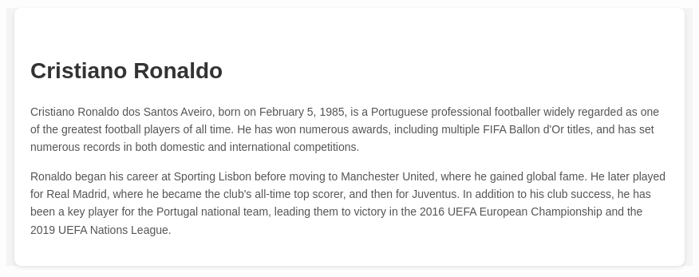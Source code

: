<!DOCTYPE html>
<html lang="en">
<head>
    <meta charset="UTF-8">
    <meta name="viewport" content="width=device-width, initial-scale=1.0">
    <title>Introduction to Cristiano Ronaldo</title>
    <style>
        body {
            font-family: Arial, sans-serif;
            margin: 0;
            padding: 20px;
            background-color: #f4f4f4;
        }
        .container {
            max-width: 800px;
            margin: auto;
            background: white;
            padding: 20px;
            border-radius: 8px;
            box-shadow: 0 2px 5px rgba(0, 0, 0, 0.1);
        }
        h1 {
            color: #333;
        }
        p {
            line-height: 1.6;
            color: #555;
        }
    </style>
</head>
<body>

<div class="container">
    <h1>Cristiano Ronaldo</h1>
    <p>Cristiano Ronaldo dos Santos Aveiro, born on February 5, 1985, is a Portuguese professional footballer widely regarded as one of the greatest football players of all time. He has won numerous awards, including multiple FIFA Ballon d'Or titles, and has set numerous records in both domestic and international competitions.</p>
    <p>Ronaldo began his career at Sporting Lisbon before moving to Manchester United, where he gained global fame. He later played for Real Madrid, where he became the club's all-time top scorer, and then for Juventus. In addition to his club success, he has been a key player for the Portugal national team, leading them to victory in the 2016 UEFA European Championship and the 2019 UEFA Nations League.</p>
</div>

</body>
</html>
